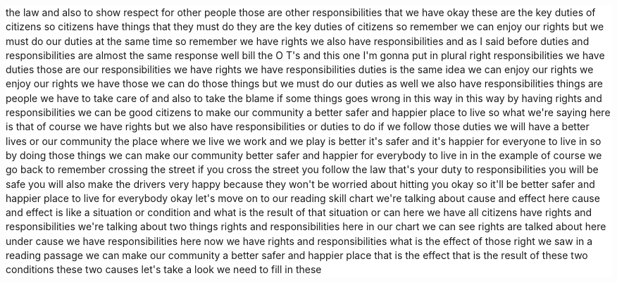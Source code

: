 the law and also to show respect for
other people those are other
responsibilities that we have
okay these are the key duties of
citizens so citizens have things that
they must do they are the key duties of
citizens so remember we can enjoy our
rights but we must do our duties at the
same time so remember we have rights we
also have responsibilities and as I said
before duties and responsibilities are
almost the same response well bill the O
T's and this one I'm gonna put in plural
right responsibilities we have duties
those are our responsibilities we have
rights we have responsibilities duties
is the same idea we can enjoy our rights
we enjoy our rights we have those we can
do those things but we must do our
duties as well we also have
responsibilities things are people we
have to take care of and also to take
the blame if some things goes wrong in
this way in this way by having rights
and responsibilities we can be good
citizens to make our community a better
safer and happier place to live so what
we're saying here is that of course we
have rights but we also have
responsibilities or duties to do if we
follow those duties we will have a
better lives or our community the place
where we live we work and we play is
better it's safer and it's happier for
everyone to live in so by doing those
things we can make our community better
safer and happier for everybody to live
in in the example of course we go back
to remember crossing the street if you
cross the street you follow the law
that's your duty to responsibilities you
will be safe you will also make the
drivers very happy because they won't be
worried about hitting you okay so it'll
be better safer and happier place to
live for everybody okay let's move on to
our reading skill chart we're talking
about cause and effect here cause and
effect is like a situation or condition
and what is the result of that situation
or can
here we have all citizens have rights
and responsibilities we're talking about
two things rights and responsibilities
here in our chart we can see rights are
talked about here under cause we have
responsibilities here now we have rights
and responsibilities what is the effect
of those right we saw in a reading
passage we can make our community a
better safer and happier place that is
the effect that is the result of these
two conditions these two causes let's
take a look we need to fill in these